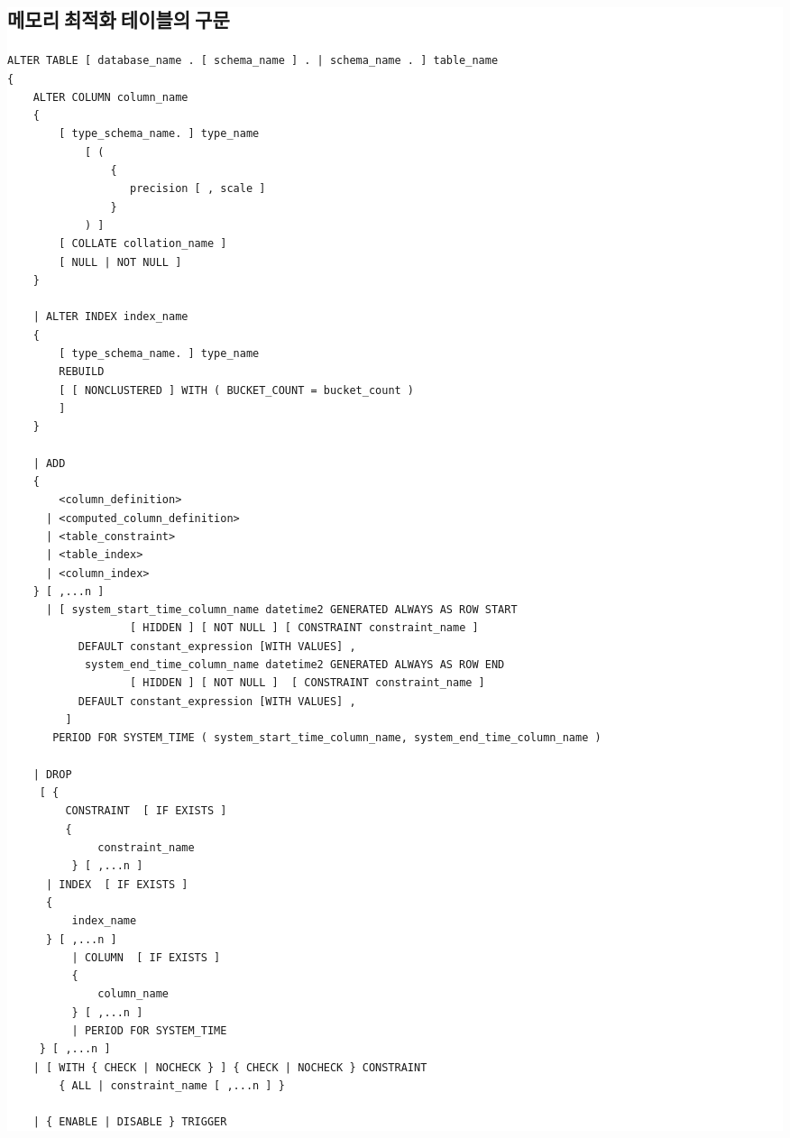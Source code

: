 ## <a name="syntax-for-memory-optimized-tables"></a>메모리 최적화 테이블의 구문  

```
ALTER TABLE [ database_name . [ schema_name ] . | schema_name . ] table_name   
{   
    ALTER COLUMN column_name   
    {   
        [ type_schema_name. ] type_name   
            [ (   
                {   
                   precision [ , scale ]   
                }   
            ) ]   
        [ COLLATE collation_name ]   
        [ NULL | NOT NULL ] 
    }  

    | ALTER INDEX index_name   
    {   
        [ type_schema_name. ] type_name   
        REBUILD   
        [ [ NONCLUSTERED ] WITH ( BUCKET_COUNT = bucket_count )
        ]  
    }  
    
    | ADD   
    {   
        <column_definition>  
      | <computed_column_definition>  
      | <table_constraint> 
      | <table_index>
      | <column_index>
    } [ ,...n ]  
      | [ system_start_time_column_name datetime2 GENERATED ALWAYS AS ROW START   
                   [ HIDDEN ] [ NOT NULL ] [ CONSTRAINT constraint_name ] 
           DEFAULT constant_expression [WITH VALUES] ,  
            system_end_time_column_name datetime2 GENERATED ALWAYS AS ROW END   
                   [ HIDDEN ] [ NOT NULL ]  [ CONSTRAINT constraint_name ] 
           DEFAULT constant_expression [WITH VALUES] ,  
         ]  
       PERIOD FOR SYSTEM_TIME ( system_start_time_column_name, system_end_time_column_name )  
       
    | DROP   
     [ {  
         CONSTRAINT  [ IF EXISTS ]  
         {   
              constraint_name   
          } [ ,...n ]  
      | INDEX  [ IF EXISTS ] 
      {
          index_name
      } [ ,...n ]
          | COLUMN  [ IF EXISTS ]  
          {  
              column_name   
          } [ ,...n ]  
          | PERIOD FOR SYSTEM_TIME  
     } [ ,...n ]  
    | [ WITH { CHECK | NOCHECK } ] { CHECK | NOCHECK } CONSTRAINT   
        { ALL | constraint_name [ ,...n ] }   
    
    | { ENABLE | DISABLE } TRIGGER   
```